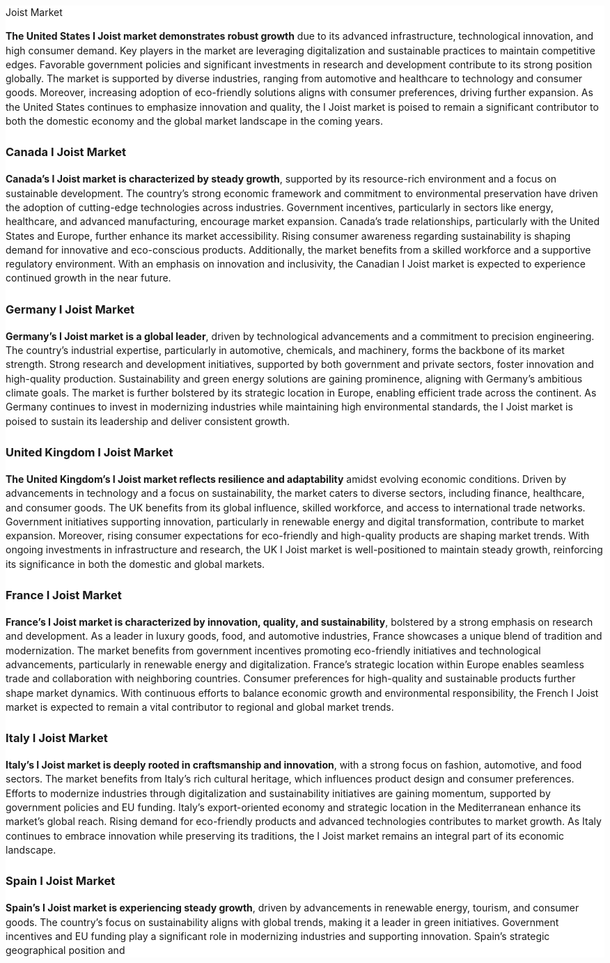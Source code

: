 Joist Market</strong></h3><p><strong>The United States I Joist market demonstrates robust growth</strong> due to its advanced infrastructure, technological innovation, and high consumer demand. Key players in the market are leveraging digitalization and sustainable practices to maintain competitive edges. Favorable government policies and significant investments in research and development contribute to its strong position globally. The market is supported by diverse industries, ranging from automotive and healthcare to technology and consumer goods. Moreover, increasing adoption of eco-friendly solutions aligns with consumer preferences, driving further expansion. As the United States continues to emphasize innovation and quality, the I Joist market is poised to remain a significant contributor to both the domestic economy and the global market landscape in the coming years.</p><h3><strong>Canada I Joist Market</strong></h3><p><strong>Canada&rsquo;s I Joist market is characterized by steady growth</strong>, supported by its resource-rich environment and a focus on sustainable development. The country&rsquo;s strong economic framework and commitment to environmental preservation have driven the adoption of cutting-edge technologies across industries. Government incentives, particularly in sectors like energy, healthcare, and advanced manufacturing, encourage market expansion. Canada&rsquo;s trade relationships, particularly with the United States and Europe, further enhance its market accessibility. Rising consumer awareness regarding sustainability is shaping demand for innovative and eco-conscious products. Additionally, the market benefits from a skilled workforce and a supportive regulatory environment. With an emphasis on innovation and inclusivity, the Canadian I Joist market is expected to experience continued growth in the near future.</p><h3><strong>Germany I Joist Market</strong></h3><p><strong>Germany&rsquo;s I Joist market is a global leader</strong>, driven by technological advancements and a commitment to precision engineering. The country&rsquo;s industrial expertise, particularly in automotive, chemicals, and machinery, forms the backbone of its market strength. Strong research and development initiatives, supported by both government and private sectors, foster innovation and high-quality production. Sustainability and green energy solutions are gaining prominence, aligning with Germany&rsquo;s ambitious climate goals. The market is further bolstered by its strategic location in Europe, enabling efficient trade across the continent. As Germany continues to invest in modernizing industries while maintaining high environmental standards, the I Joist market is poised to sustain its leadership and deliver consistent growth.</p><h3><strong>United Kingdom I Joist Market</strong></h3><p><strong>The United Kingdom&rsquo;s I Joist market reflects resilience and adaptability</strong> amidst evolving economic conditions. Driven by advancements in technology and a focus on sustainability, the market caters to diverse sectors, including finance, healthcare, and consumer goods. The UK benefits from its global influence, skilled workforce, and access to international trade networks. Government initiatives supporting innovation, particularly in renewable energy and digital transformation, contribute to market expansion. Moreover, rising consumer expectations for eco-friendly and high-quality products are shaping market trends. With ongoing investments in infrastructure and research, the UK I Joist market is well-positioned to maintain steady growth, reinforcing its significance in both the domestic and global markets.</p><h3><strong>France I Joist Market</strong></h3><p><strong>France&rsquo;s I Joist market is characterized by innovation, quality, and sustainability</strong>, bolstered by a strong emphasis on research and development. As a leader in luxury goods, food, and automotive industries, France showcases a unique blend of tradition and modernization. The market benefits from government incentives promoting eco-friendly initiatives and technological advancements, particularly in renewable energy and digitalization. France&rsquo;s strategic location within Europe enables seamless trade and collaboration with neighboring countries. Consumer preferences for high-quality and sustainable products further shape market dynamics. With continuous efforts to balance economic growth and environmental responsibility, the French I Joist market is expected to remain a vital contributor to regional and global market trends.</p><h3><strong>Italy I Joist Market</strong></h3><p><strong>Italy&rsquo;s I Joist market is deeply rooted in craftsmanship and innovation</strong>, with a strong focus on fashion, automotive, and food sectors. The market benefits from Italy&rsquo;s rich cultural heritage, which influences product design and consumer preferences. Efforts to modernize industries through digitalization and sustainability initiatives are gaining momentum, supported by government policies and EU funding. Italy&rsquo;s export-oriented economy and strategic location in the Mediterranean enhance its market&rsquo;s global reach. Rising demand for eco-friendly products and advanced technologies contributes to market growth. As Italy continues to embrace innovation while preserving its traditions, the I Joist market remains an integral part of its economic landscape.</p><h3><strong>Spain I Joist Market</strong></h3><p><strong>Spain&rsquo;s I Joist market is experiencing steady growth</strong>, driven by advancements in renewable energy, tourism, and consumer goods. The country&rsquo;s focus on sustainability aligns with global trends, making it a leader in green initiatives. Government incentives and EU funding play a significant role in modernizing industries and supporting innovation. Spain&rsquo;s strategic geographical position and